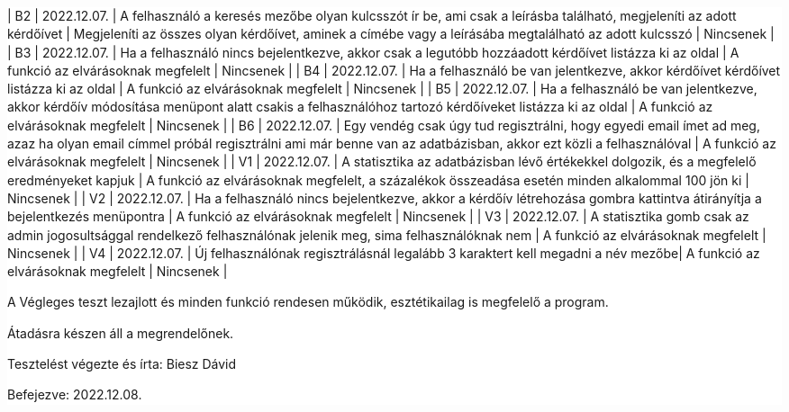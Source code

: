 | B2 | 2022.12.07. | A felhasználó a keresés mezőbe olyan kulcsszót ír be, ami csak a leírásba található, megjeleníti az adott kérdőívet | Megjeleníti az összes olyan kérdőívet, aminek a címébe vagy a leírásába megtalálható az adott kulcsszó | Nincsenek |
| B3 | 2022.12.07. | Ha a felhasználó nincs bejelentkezve, akkor csak a legutóbb hozzáadott kérdőívet listázza ki az oldal | A funkció az elvárásoknak megfelelt | Nincsenek |
| B4 | 2022.12.07. | Ha a felhasználó be van jelentkezve, akkor kérdőívet kérdőívet listázza ki az oldal | A funkció az elvárásoknak megfelelt | Nincsenek |
| B5 | 2022.12.07. | Ha a felhasználó be van jelentkezve, akkor kérdőív módosítása menüpont alatt csakis a felhasználóhoz tartozó kérdőíveket listázza ki az oldal | A funkció az elvárásoknak megfelelt | Nincsenek |
| B6 | 2022.12.07. | Egy vendég csak úgy tud regisztrálni, hogy egyedi email ímet ad meg, azaz ha olyan email címmel próbál regisztrálni ami már benne van az adatbázisban, akkor ezt közli a felhasználóval | A funkció az elvárásoknak megfelelt | Nincsenek |
| V1 | 2022.12.07. | A statisztika az adatbázisban lévő értékekkel dolgozik, és a megfelelő eredményeket kapjuk  | A funkció az elvárásoknak megfelelt, a százalékok összeadása esetén minden alkalommal 100 jön ki | Nincsenek |
| V2 | 2022.12.07. | Ha a felhasználó nincs bejelentkezve, akkor a kérdőív létrehozása gombra kattintva átirányítja a bejelentkezés menüpontra | A funkció az elvárásoknak megfelelt | Nincsenek |
| V3 | 2022.12.07. | A statisztika gomb csak az admin jogosultsággal rendelkező felhasználónak jelenik meg, sima felhasználóknak nem | A funkció az elvárásoknak megfelelt | Nincsenek |
| V4 | 2022.12.07. | Új felhasználónak regisztrálásnál legalább 3 karaktert kell megadni a név mezőbe| A funkció az elvárásoknak megfelelt | Nincsenek |


A Végleges teszt lezajlott és minden funkció rendesen működik, esztétikailag is megfelelő a program.

Átadásra készen áll a megrendelőnek.

Tesztelést végezte és írta: Biesz Dávid

Befejezve: 2022.12.08.
